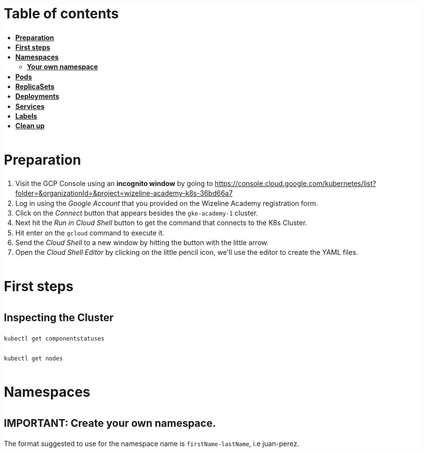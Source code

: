 # Table of contents

* **[Preparation](#preparation)**
* **[First steps](#first-steps)**
* **[Namespaces](#namespaces)**
  * **[Your own namespace](#important-create-your-own-namespace)**
* **[Pods](#pods)**
* **[ReplicaSets](#replicasets)**
* **[Deployments](#deployments)**
* **[Services](#services)**
* **[Labels](#labels)**
* **[Clean up](#clean-up)**

# Preparation

1. Visit the GCP Console using an **incognito window** by going to
https://console.cloud.google.com/kubernetes/list?folder=&organizationId=&project=wizeline-academy-k8s-36bd66a7
2. Log in using the *Google Account* that you provided on the Wizeline
Academy registration form.
3. Click on the *Connect* button that appears besides the
`gke-academy-1` cluster.
4. Next hit the *Run in Cloud Shell* button to get the command that
connects to the K8s Cluster.
5. Hit enter on the `gcloud` command to execute it.
6. Send the *Cloud Shell* to a new window by hitting the button with
the little arrow.
7. Open the *Cloud Shell Editor* by clicking on the little pencil icon,
we'll use the editor to create the YAML files.

# First steps

## Inspecting the Cluster

```bash
kubectl get componentstatuses

kubectl get nodes
```

# Namespaces

## IMPORTANT: Create your own namespace.

The format suggested to use for the namespace name is
`firstName-lastName`, i.e juan-perez.
